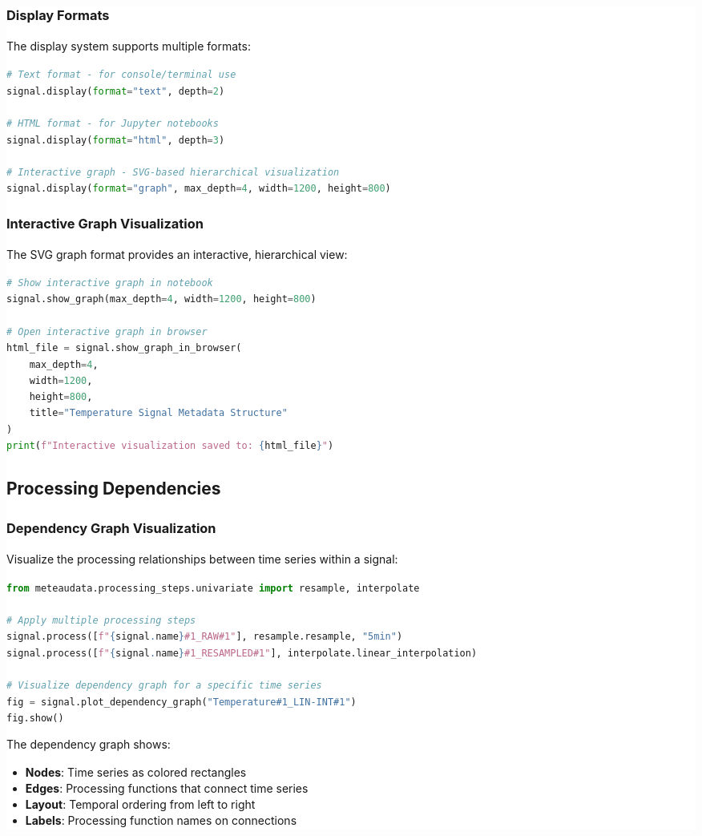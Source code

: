 ### Display Formats

The display system supports multiple formats:

```python
# Text format - for console/terminal use
signal.display(format="text", depth=2)

# HTML format - for Jupyter notebooks  
signal.display(format="html", depth=3)

# Interactive graph - SVG-based hierarchical visualization
signal.display(format="graph", max_depth=4, width=1200, height=800)
```

### Interactive Graph Visualization

The SVG graph format provides an interactive, hierarchical view:

```python
# Show interactive graph in notebook
signal.show_graph(max_depth=4, width=1200, height=800)

# Open interactive graph in browser
html_file = signal.show_graph_in_browser(
    max_depth=4, 
    width=1200, 
    height=800,
    title="Temperature Signal Metadata Structure"
)
print(f"Interactive visualization saved to: {html_file}")
```

## Processing Dependencies

### Dependency Graph Visualization

Visualize the processing relationships between time series within a signal:

```python
from meteaudata.processing_steps.univariate import resample, interpolate

# Apply multiple processing steps
signal.process([f"{signal.name}#1_RAW#1"], resample.resample, "5min")
signal.process([f"{signal.name}#1_RESAMPLED#1"], interpolate.linear_interpolation)

# Visualize dependency graph for a specific time series
fig = signal.plot_dependency_graph("Temperature#1_LIN-INT#1")
fig.show()
```

The dependency graph shows:
- **Nodes**: Time series as colored rectangles
- **Edges**: Processing functions that connect time series
- **Layout**: Temporal ordering from left to right
- **Labels**: Processing function names on connections
